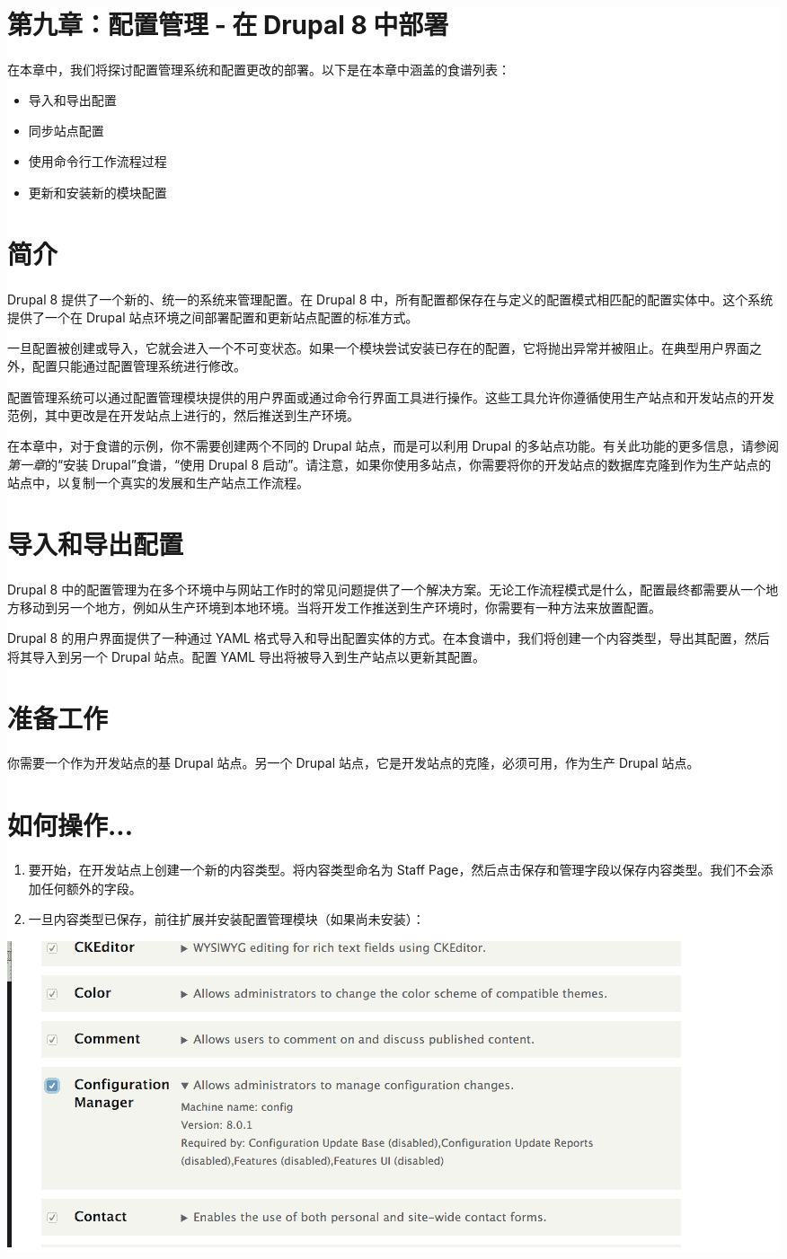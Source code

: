 # 第九章：配置管理 - 在 Drupal 8 中部署

在本章中，我们将探讨配置管理系统和配置更改的部署。以下是在本章中涵盖的食谱列表：

+   导入和导出配置

+   同步站点配置

+   使用命令行工作流程过程

+   更新和安装新的模块配置

# 简介

Drupal 8 提供了一个新的、统一的系统来管理配置。在 Drupal 8 中，所有配置都保存在与定义的配置模式相匹配的配置实体中。这个系统提供了一个在 Drupal 站点环境之间部署配置和更新站点配置的标准方式。

一旦配置被创建或导入，它就会进入一个不可变状态。如果一个模块尝试安装已存在的配置，它将抛出异常并被阻止。在典型用户界面之外，配置只能通过配置管理系统进行修改。

配置管理系统可以通过配置管理模块提供的用户界面或通过命令行界面工具进行操作。这些工具允许你遵循使用生产站点和开发站点的开发范例，其中更改是在开发站点上进行的，然后推送到生产环境。

在本章中，对于食谱的示例，你不需要创建两个不同的 Drupal 站点，而是可以利用 Drupal 的多站点功能。有关此功能的更多信息，请参阅*第一章*的“安装 Drupal”食谱，“使用 Drupal 8 启动”。请注意，如果你使用多站点，你需要将你的开发站点的数据库克隆到作为生产站点的站点中，以复制一个真实的发展和生产站点工作流程。

# 导入和导出配置

Drupal 8 中的配置管理为在多个环境中与网站工作时的常见问题提供了一个解决方案。无论工作流程模式是什么，配置最终都需要从一个地方移动到另一个地方，例如从生产环境到本地环境。当将开发工作推送到生产环境时，你需要有一种方法来放置配置。

Drupal 8 的用户界面提供了一种通过 YAML 格式导入和导出配置实体的方式。在本食谱中，我们将创建一个内容类型，导出其配置，然后将其导入到另一个 Drupal 站点。配置 YAML 导出将被导入到生产站点以更新其配置。

# 准备工作

你需要一个作为开发站点的基 Drupal 站点。另一个 Drupal 站点，它是开发站点的克隆，必须可用，作为生产 Drupal 站点。

# 如何操作...

1.  要开始，在开发站点上创建一个新的内容类型。将内容类型命名为 Staff Page，然后点击保存和管理字段以保存内容类型。我们不会添加任何额外的字段。

1.  一旦内容类型已保存，前往扩展并安装配置管理模块（如果尚未安装）：

![图片](img/7d671b26-086e-4e28-a491-73b2a1df0286.png)
